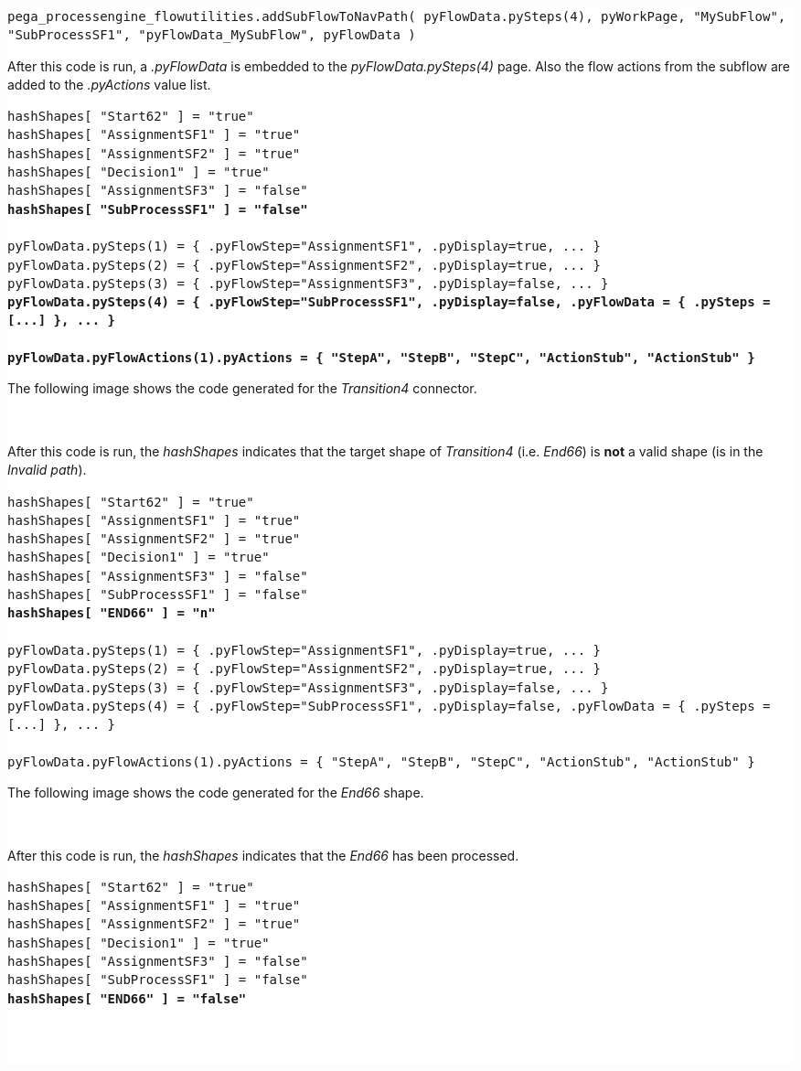 <pre>pega_processengine_flowutilities.addSubFlowToNavPath( pyFlowData.pySteps(4), pyWorkPage, "MySubFlow", "SubProcessSF1", "pyFlowData_MySubFlow", pyFlowData )</pre>

<p>After this code is run, a <i>.pyFlowData</i> is embedded to the <i>pyFlowData.pySteps(4)</i> page. Also the flow actions from the subflow are added to the <i>.pyActions</i> value list.</p>

<pre>hashShapes[ "Start62" ] = "true"
hashShapes[ "AssignmentSF1" ] = "true"
hashShapes[ "AssignmentSF2" ] = "true"
hashShapes[ "Decision1" ] = "true"
hashShapes[ "AssignmentSF3" ] = "false"
<b>hashShapes[ "SubProcessSF1" ] = "false"</b>

pyFlowData.pySteps(1) = { .pyFlowStep="AssignmentSF1", .pyDisplay=true, ... }
pyFlowData.pySteps(2) = { .pyFlowStep="AssignmentSF2", .pyDisplay=true, ... }
pyFlowData.pySteps(3) = { .pyFlowStep="AssignmentSF3", .pyDisplay=false, ... }
<b>pyFlowData.pySteps(4) = { .pyFlowStep="SubProcessSF1", .pyDisplay=false, .pyFlowData = { .pySteps = [...] }, ... }</b>

<b>pyFlowData.pyFlowActions(1).pyActions = { "StepA", "StepB", "StepC", "ActionStub", "ActionStub" }</b>
</pre>

<p>The following image shows the code generated for the <i>Transition4</i> connector.</p>

<img src="https://i.postimg.cc/k5tv570v/XWURNONRNL-Java-Transition4.png" alt="">

<p>After this code is run, the <i>hashShapes</i> indicates that the target shape of <i>Transition4</i> (i.e. <i>End66</i>) is <b>not</b> a valid shape (is in the <i>Invalid path</i>).</p>

<pre>hashShapes[ "Start62" ] = "true"
hashShapes[ "AssignmentSF1" ] = "true"
hashShapes[ "AssignmentSF2" ] = "true"
hashShapes[ "Decision1" ] = "true"
hashShapes[ "AssignmentSF3" ] = "false"
hashShapes[ "SubProcessSF1" ] = "false"
<b>hashShapes[ "END66" ] = "n"</b>

pyFlowData.pySteps(1) = { .pyFlowStep="AssignmentSF1", .pyDisplay=true, ... }
pyFlowData.pySteps(2) = { .pyFlowStep="AssignmentSF2", .pyDisplay=true, ... }
pyFlowData.pySteps(3) = { .pyFlowStep="AssignmentSF3", .pyDisplay=false, ... }
pyFlowData.pySteps(4) = { .pyFlowStep="SubProcessSF1", .pyDisplay=false, .pyFlowData = { .pySteps = [...] }, ... }

pyFlowData.pyFlowActions(1).pyActions = { "StepA", "StepB", "StepC", "ActionStub", "ActionStub" }
</pre>

<p>The following image shows the code generated for the <i>End66</i> shape.</p>

<img src="https://i.postimg.cc/TY978Yxy/XWURNONRNL-Java-End66.png" alt="">

<p>After this code is run, the <i>hashShapes</i> indicates that the <i>End66</i> has been processed.</p>

<pre>hashShapes[ "Start62" ] = "true"
hashShapes[ "AssignmentSF1" ] = "true"
hashShapes[ "AssignmentSF2" ] = "true"
hashShapes[ "Decision1" ] = "true"
hashShapes[ "AssignmentSF3" ] = "false"
hashShapes[ "SubProcessSF1" ] = "false"
<b>hashShapes[ "END66" ] = "false"</b>
